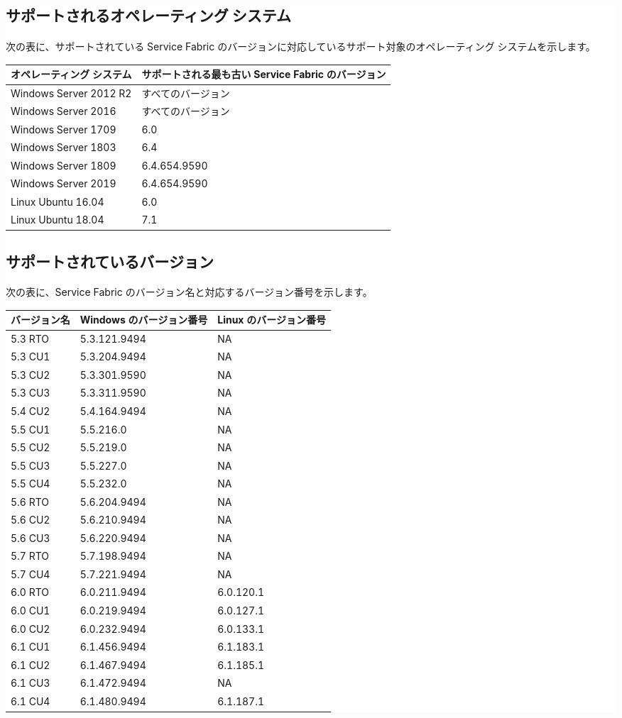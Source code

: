 ## <a name="supported-operating-systems"></a>サポートされるオペレーティング システム

次の表に、サポートされている Service Fabric のバージョンに対応しているサポート対象のオペレーティング システムを示します。

| オペレーティング システム | サポートされる最も古い Service Fabric のバージョン |
| --- | --- |
| Windows Server 2012 R2 | すべてのバージョン |
| Windows Server 2016 | すべてのバージョン |
| Windows Server 1709 | 6.0 |
| Windows Server 1803 | 6.4 |
| Windows Server 1809 | 6.4.654.9590 |
| Windows Server 2019 | 6.4.654.9590 |
| Linux Ubuntu 16.04 | 6.0 |
| Linux Ubuntu 18.04 | 7.1 |

## <a name="supported-version-names"></a>サポートされているバージョン

次の表に、Service Fabric のバージョン名と対応するバージョン番号を示します。

| バージョン名 | Windows のバージョン番号 | Linux のバージョン番号 |
| --- | --- | --- |
| 5.3 RTO | 5.3.121.9494 | NA |
| 5.3 CU1 | 5.3.204.9494 | NA |
| 5.3 CU2 | 5.3.301.9590 | NA |
| 5.3 CU3 | 5.3.311.9590 | NA |
| 5.4 CU2 | 5.4.164.9494 | NA |
| 5.5 CU1 | 5.5.216.0    | NA |
| 5.5 CU2 | 5.5.219.0    | NA |
| 5.5 CU3 | 5.5.227.0    | NA |
| 5.5 CU4 | 5.5.232.0 | NA |
| 5.6 RTO | 5.6.204.9494 | NA |
| 5.6 CU2 | 5.6.210.9494 | NA |
| 5.6 CU3 | 5.6.220.9494 | NA |
| 5.7 RTO | 5.7.198.9494 | NA |
| 5.7 CU4 | 5.7.221.9494 | NA |
| 6.0 RTO | 6.0.211.9494 | 6.0.120.1 |
| 6.0 CU1 | 6.0.219.9494 | 6.0.127.1 |
| 6.0 CU2 | 6.0.232.9494 | 6.0.133.1 |
| 6.1 CU1 | 6.1.456.9494 | 6.1.183.1 |
| 6.1 CU2 | 6.1.467.9494 | 6.1.185.1 |
| 6.1 CU3 | 6.1.472.9494 | NA |
| 6.1 CU4 | 6.1.480.9494 | 6.1.187.1 |